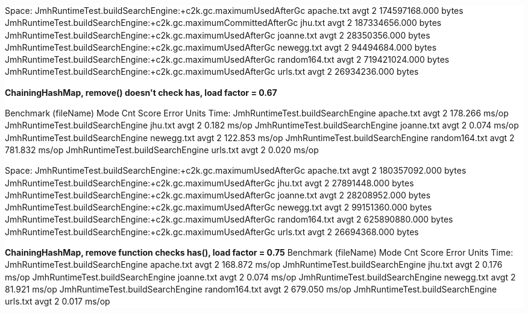 Space:
JmhRuntimeTest.buildSearchEngine:+c2k.gc.maximumUsedAfterGc                              apache.txt  avgt    2   174597168.000           bytes
JmhRuntimeTest.buildSearchEngine:+c2k.gc.maximumCommittedAfterGc                            jhu.txt  avgt    2   187334656.000           bytes
JmhRuntimeTest.buildSearchEngine:+c2k.gc.maximumUsedAfterGc                              joanne.txt  avgt    2    28350356.000           bytes
JmhRuntimeTest.buildSearchEngine:+c2k.gc.maximumUsedAfterGc                              newegg.txt  avgt    2    94494684.000           bytes
JmhRuntimeTest.buildSearchEngine:+c2k.gc.maximumUsedAfterGc                           random164.txt  avgt    2   719421024.000           bytes
JmhRuntimeTest.buildSearchEngine:+c2k.gc.maximumUsedAfterGc                                urls.txt  avgt    2    26934236.000           bytes



**ChainingHashMap, remove() doesn't check has, load factor = 0.67**

Benchmark                                                                                (fileName)  Mode  Cnt           Score   Error   Units
Time:
JmhRuntimeTest.buildSearchEngine                                                         apache.txt  avgt    2         178.266           ms/op
JmhRuntimeTest.buildSearchEngine                                                            jhu.txt  avgt    2           0.182           ms/op
JmhRuntimeTest.buildSearchEngine                                                         joanne.txt  avgt    2           0.074           ms/op
JmhRuntimeTest.buildSearchEngine                                                         newegg.txt  avgt    2         122.853           ms/op
JmhRuntimeTest.buildSearchEngine                                                      random164.txt  avgt    2         781.832           ms/op
JmhRuntimeTest.buildSearchEngine                                                           urls.txt  avgt    2           0.020           ms/op

Space:
JmhRuntimeTest.buildSearchEngine:+c2k.gc.maximumUsedAfterGc                              apache.txt  avgt    2   180357092.000           bytes
JmhRuntimeTest.buildSearchEngine:+c2k.gc.maximumUsedAfterGc                                 jhu.txt  avgt    2    27891448.000           bytes
JmhRuntimeTest.buildSearchEngine:+c2k.gc.maximumUsedAfterGc                              joanne.txt  avgt    2    28208952.000           bytes
JmhRuntimeTest.buildSearchEngine:+c2k.gc.maximumUsedAfterGc                              newegg.txt  avgt    2    99151360.000           bytes
JmhRuntimeTest.buildSearchEngine:+c2k.gc.maximumUsedAfterGc                           random164.txt  avgt    2   625890880.000           bytes
JmhRuntimeTest.buildSearchEngine:+c2k.gc.maximumUsedAfterGc                                urls.txt  avgt    2    26694368.000           bytes


**ChainingHashMap, remove function checks has(), load factor = 0.75**
Benchmark                                                                                (fileName)  Mode  Cnt           Score   Error   Units
Time:
JmhRuntimeTest.buildSearchEngine                                                         apache.txt  avgt    2         168.872           ms/op
JmhRuntimeTest.buildSearchEngine                                                            jhu.txt  avgt    2           0.176           ms/op
JmhRuntimeTest.buildSearchEngine                                                         joanne.txt  avgt    2           0.074           ms/op
JmhRuntimeTest.buildSearchEngine                                                         newegg.txt  avgt    2          81.921           ms/op
JmhRuntimeTest.buildSearchEngine                                                      random164.txt  avgt    2         679.050           ms/op
JmhRuntimeTest.buildSearchEngine                                                           urls.txt  avgt    2           0.017           ms/op
